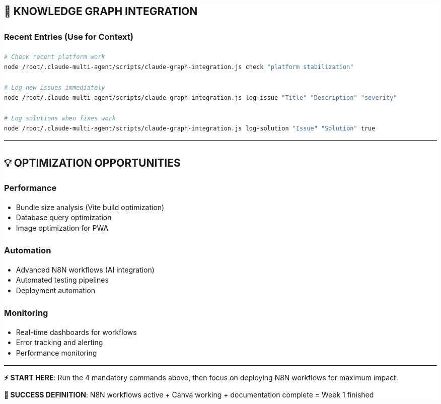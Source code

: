 
## 🧠 KNOWLEDGE GRAPH INTEGRATION

### Recent Entries (Use for Context)
```bash
# Check recent platform work
node /root/.claude-multi-agent/scripts/claude-graph-integration.js check "platform stabilization"

# Log new issues immediately
node /root/.claude-multi-agent/scripts/claude-graph-integration.js log-issue "Title" "Description" "severity"

# Log solutions when fixes work
node /root/.claude-multi-agent/scripts/claude-graph-integration.js log-solution "Issue" "Solution" true
```

---

## 💡 OPTIMIZATION OPPORTUNITIES

### Performance
- Bundle size analysis (Vite build optimization)
- Database query optimization
- Image optimization for PWA

### Automation
- Advanced N8N workflows (AI integration)
- Automated testing pipelines
- Deployment automation

### Monitoring
- Real-time dashboards for workflows
- Error tracking and alerting
- Performance monitoring

---

**⚡ START HERE**: Run the 4 mandatory commands above, then focus on deploying N8N workflows for maximum impact.

**🎯 SUCCESS DEFINITION**: N8N workflows active + Canva working + documentation complete = Week 1 finished